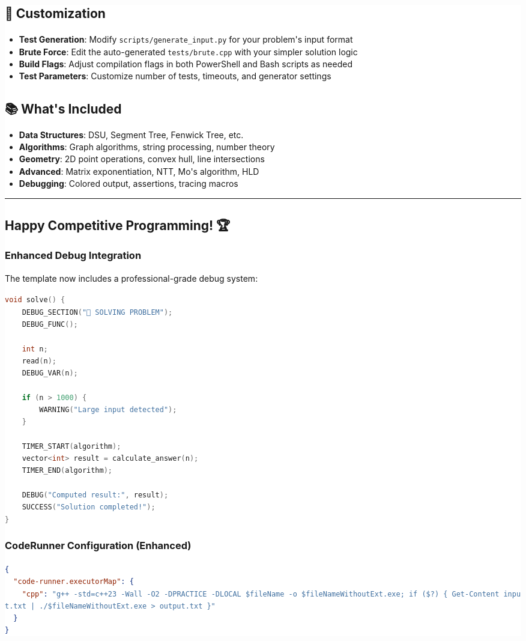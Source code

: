 ## 🔧 Customization

- **Test Generation**: Modify `scripts/generate_input.py` for your problem's input format
- **Brute Force**: Edit the auto-generated `tests/brute.cpp` with your simpler solution logic
- **Build Flags**: Adjust compilation flags in both PowerShell and Bash scripts as needed
- **Test Parameters**: Customize number of tests, timeouts, and generator settings

## 📚 What's Included

- **Data Structures**: DSU, Segment Tree, Fenwick Tree, etc.
- **Algorithms**: Graph algorithms, string processing, number theory
- **Geometry**: 2D point operations, convex hull, line intersections
- **Advanced**: Matrix exponentiation, NTT, Mo's algorithm, HLD
- **Debugging**: Colored output, assertions, tracing macros

---

## **Happy Competitive Programming!** 🏆

### **Enhanced Debug Integration**

The template now includes a professional-grade debug system:

```cpp
void solve() {
    DEBUG_SECTION("🎯 SOLVING PROBLEM");
    DEBUG_FUNC();

    int n;
    read(n);
    DEBUG_VAR(n);

    if (n > 1000) {
        WARNING("Large input detected");
    }

    TIMER_START(algorithm);
    vector<int> result = calculate_answer(n);
    TIMER_END(algorithm);

    DEBUG("Computed result:", result);
    SUCCESS("Solution completed!");
}
```

### **CodeRunner Configuration (Enhanced)**

```json
{
  "code-runner.executorMap": {
    "cpp": "g++ -std=c++23 -Wall -O2 -DPRACTICE -DLOCAL $fileName -o $fileNameWithoutExt.exe; if ($?) { Get-Content input.txt | ./$fileNameWithoutExt.exe > output.txt }"
  }
}
```
